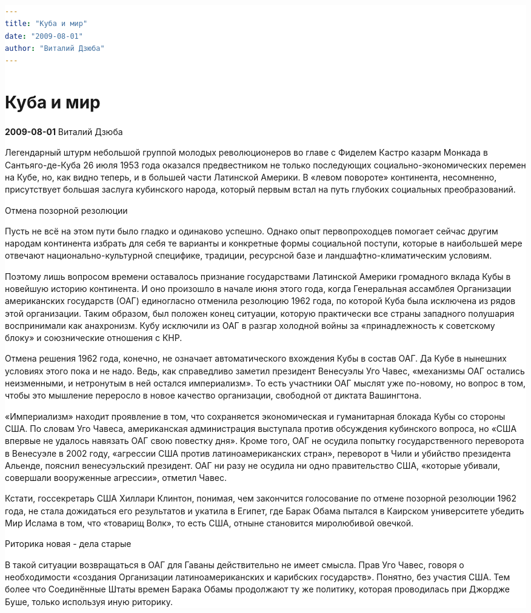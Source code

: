 ```yaml
---
title: "Куба и мир"
date: "2009-08-01"
author: "Виталий Дзюба"
---
```


# Куба и мир

**2009-08-01** Виталий Дзюба

Легендарный штурм небольшой группой молодых революционеров во главе с Фиделем Кастро казарм Монкада в Сантьяго-де-Куба 26 июля 1953 года оказался предвестником не только последующих социально-экономических перемен на Кубе, но, как видно теперь, и в большей части Латинской Америки. В «левом повороте» континента, несомненно, присутствует большая заслуга кубинского народа, который первым встал на путь глубоких социальных преобразований.

Отмена позорной резолюции

Пусть не всё на этом пути было гладко и одинаково успешно. Однако опыт первопроходцев помогает сейчас другим народам континента избрать для себя те варианты и конкретные формы социальной поступи, которые в наибольшей мере отвечают национально-культурной специфике, традиции, ресурсной базе и ландшафтно-климатическим условиям.

Поэтому лишь вопросом времени оставалось признание государствами Латинской Америки громадного вклада Кубы в новейшую историю континента. И оно произошло в начале июня этого года, когда Генеральная ассамблея Организации американских государств (ОАГ) единогласно отменила резолюцию 1962 года, по которой Куба была исключена из рядов этой организации. Таким образом, был положен конец ситуации, которую практически все страны западного полушария воспринимали как анахронизм. Кубу исключили из ОАГ в разгар холодной войны за «принадлежность к советскому блоку» и союзнические отношения с КНР.

Отмена решения 1962 года, конечно, не означает автоматического вхождения Кубы в состав ОАГ. Да Кубе в нынешних условиях этого пока и не надо. Ведь, как справедливо заметил президент Венесуэлы Уго Чавес, «механизмы ОАГ остались неизменными, и нетронутым в ней остался империализм». То есть участники ОАГ мыслят уже по-новому, но вопрос в том, чтобы это мышление переросло в новое качество организации, свободной от диктата Вашингтона.

«Империализм» находит проявление в том, что сохраняется экономическая и гуманитарная блокада Кубы со стороны США. По словам Уго Чавеса, американская администрация выступала против обсуждения кубинского вопроса, но «США впервые не удалось навязать ОАГ свою повестку дня». Кроме того, ОАГ не осудила попытку государственного переворота в Венесуэле в 2002 году, «агрессии США против латиноамериканских стран», переворот в Чили и убийство президента Альенде, пояснил венесуэльский президент. ОАГ ни разу не осудила ни одно правительство США, «которые убивали, совершали вооруженные агрессии», отметил Чавес.

Кстати, госсекретарь США Хиллари Клинтон, понимая, чем закончится голосование по отмене позорной резолюции 1962 года, не стала дожидаться его результатов и укатила в Египет, где Барак Обама пытался в Каирском университете убедить Мир Ислама в том, что «товарищ Волк», то есть США, отныне становится миролюбивой овечкой.

Риторика новая - дела старые

В такой ситуации возвращаться в ОАГ для Гаваны действительно не имеет смысла. Прав Уго Чавес, говоря о необходимости «создания Организации латиноамериканских и карибских государств». Понятно, без участия США. Тем более что Соединённые Штаты времен Барака Обамы продолжают ту же политику, которая проводилась при Джордже Буше, только используя иную риторику.

